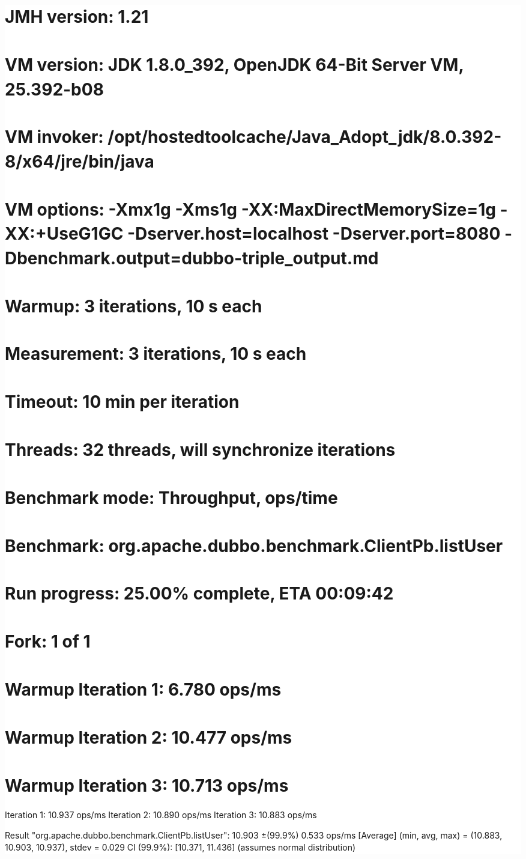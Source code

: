 
# JMH version: 1.21
# VM version: JDK 1.8.0_392, OpenJDK 64-Bit Server VM, 25.392-b08
# VM invoker: /opt/hostedtoolcache/Java_Adopt_jdk/8.0.392-8/x64/jre/bin/java
# VM options: -Xmx1g -Xms1g -XX:MaxDirectMemorySize=1g -XX:+UseG1GC -Dserver.host=localhost -Dserver.port=8080 -Dbenchmark.output=dubbo-triple_output.md
# Warmup: 3 iterations, 10 s each
# Measurement: 3 iterations, 10 s each
# Timeout: 10 min per iteration
# Threads: 32 threads, will synchronize iterations
# Benchmark mode: Throughput, ops/time
# Benchmark: org.apache.dubbo.benchmark.ClientPb.listUser

# Run progress: 25.00% complete, ETA 00:09:42
# Fork: 1 of 1
# Warmup Iteration   1: 6.780 ops/ms
# Warmup Iteration   2: 10.477 ops/ms
# Warmup Iteration   3: 10.713 ops/ms
Iteration   1: 10.937 ops/ms
Iteration   2: 10.890 ops/ms
Iteration   3: 10.883 ops/ms


Result "org.apache.dubbo.benchmark.ClientPb.listUser":
  10.903 ±(99.9%) 0.533 ops/ms [Average]
  (min, avg, max) = (10.883, 10.903, 10.937), stdev = 0.029
  CI (99.9%): [10.371, 11.436] (assumes normal distribution)
